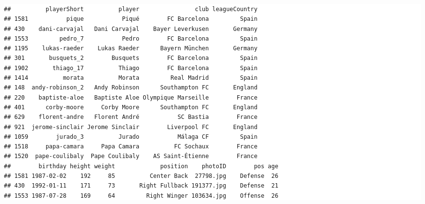     ##          playerShort          player                club leagueCountry
    ## 1581           pique           Piqué        FC Barcelona         Spain
    ## 430    dani-carvajal   Dani Carvajal    Bayer Leverkusen       Germany
    ## 1553         pedro_7           Pedro        FC Barcelona         Spain
    ## 1195    lukas-raeder    Lukas Raeder      Bayern München       Germany
    ## 301       busquets_2        Busquets        FC Barcelona         Spain
    ## 1902       thiago_17          Thiago        FC Barcelona         Spain
    ## 1414          morata          Morata         Real Madrid         Spain
    ## 148  andy-robinson_2   Andy Robinson      Southampton FC       England
    ## 220    baptiste-aloe   Baptiste Aloe Olympique Marseille        France
    ## 401      corby-moore     Corby Moore      Southampton FC       England
    ## 629    florent-andre   Florent André           SC Bastia        France
    ## 921  jerome-sinclair Jerome Sinclair        Liverpool FC       England
    ## 1059        jurado_3          Jurado           Málaga CF         Spain
    ## 1518     papa-camara     Papa Camara          FC Sochaux        France
    ## 1520  pape-coulibaly  Pape Coulibaly    AS Saint-Étienne        France
    ##        birthday height weight             position    photoID        pos age
    ## 1581 1987-02-02    192     85          Center Back  27798.jpg    Defense  26
    ## 430  1992-01-11    171     73       Right Fullback 191377.jpg    Defense  21
    ## 1553 1987-07-28    169     64         Right Winger 103634.jpg    Offense  26